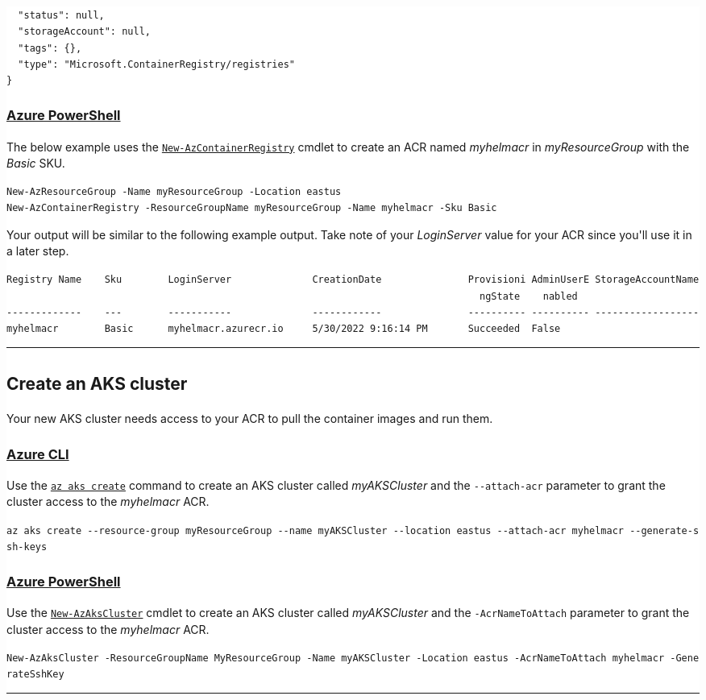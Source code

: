 ```console
  "status": null,
  "storageAccount": null,
  "tags": {},
  "type": "Microsoft.ContainerRegistry/registries"
}
```

### [Azure PowerShell](#tab/azure-powershell)

The below example uses the [`New-AzContainerRegistry`][new-azcontainerregistry] cmdlet to create an ACR named *myhelmacr* in *myResourceGroup* with the *Basic* SKU.

```azurepowershell-interactive
New-AzResourceGroup -Name myResourceGroup -Location eastus
New-AzContainerRegistry -ResourceGroupName myResourceGroup -Name myhelmacr -Sku Basic
```

Your output will be similar to the following example output. Take note of your *LoginServer* value for your ACR since you'll use it in a later step.

```output
Registry Name    Sku        LoginServer              CreationDate               Provisioni AdminUserE StorageAccountName
                                                                                  ngState    nabled
-------------    ---        -----------              ------------               ---------- ---------- ------------------
myhelmacr        Basic      myhelmacr.azurecr.io     5/30/2022 9:16:14 PM       Succeeded  False      
```

---

## Create an AKS cluster

Your new AKS cluster needs access to your ACR to pull the container images and run them.

### [Azure CLI](#tab/azure-cli)

Use the [`az aks create`][az-aks-create] command to create an AKS cluster called *myAKSCluster* and the `--attach-acr` parameter to grant the cluster access to the *myhelmacr* ACR.

```azurecli-interactive
az aks create --resource-group myResourceGroup --name myAKSCluster --location eastus --attach-acr myhelmacr --generate-ssh-keys
```

### [Azure PowerShell](#tab/azure-powershell)

Use the [`New-AzAksCluster`][new-azakscluster] cmdlet to create an AKS cluster called *myAKSCluster* and the `-AcrNameToAttach` parameter to grant the cluster access to the *myhelmacr* ACR.

```azurepowershell-interactive
New-AzAksCluster -ResourceGroupName MyResourceGroup -Name myAKSCluster -Location eastus -AcrNameToAttach myhelmacr -GenerateSshKey 
```

---

[azure-cli-install]: /cli/azure/install-azure-cli
[azure-powershell-install]: /powershell/azure/install-az-ps
[az-acr-create]: /cli/azure/acr#az_acr_create
[new-azcontainerregistry]: /powershell/module/az.containerregistry/new-azcontainerregistry
[new-azakscluster]: /powershell/module/az.aks/new-azakscluster
[az-acr-build]: /cli/azure/acr#az_acr_build
[az-group-delete]: /cli/azure/group#az_group_delete
[remove-azresourcegroup]: /powershell/module/az.resources/remove-azresourcegroup
[az-aks-get-credentials]: /cli/azure/aks#az_aks_get_credentials
[az-aks-create]: /cli/azure/aks#az_aks_create
[import-azakscredential]: /powershell/module/az.aks/import-azakscredential
[az-aks-install-cli]: /cli/azure/aks#az_aks_install_cli
[install-azakskubectl]: /powershell/module/az.aks/install-azaksclitool
[azure-vote-app]: https://github.com/Azure-Samples/azure-voting-app-redis.git
[kubectl]: https://kubernetes.io/docs/user-guide/kubectl/
[helm]: https://helm.sh/
[helm-documentation]: https://helm.sh/docs/
[helm-existing]: kubernetes-helm.md
[helm-install]: https://helm.sh/docs/intro/install/
[sp-delete]: kubernetes-service-principal.md#other-considerations
[acr-helm]: ../container-registry/container-registry-helm-repos.md